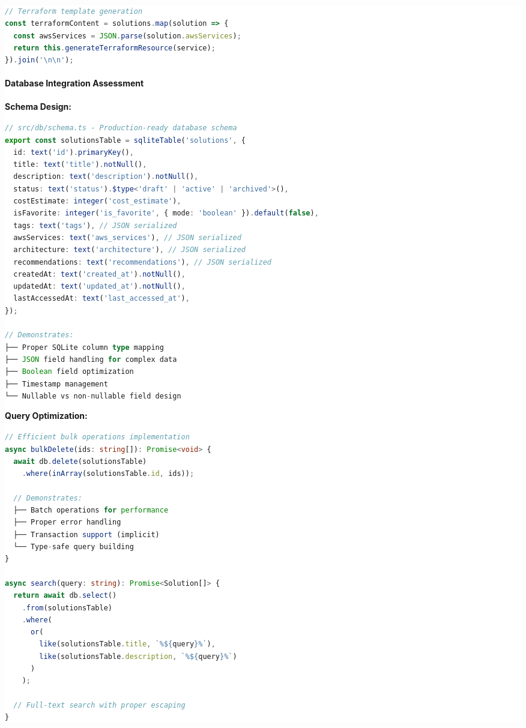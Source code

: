 ```typescript
// Terraform template generation
const terraformContent = solutions.map(solution => {
  const awsServices = JSON.parse(solution.awsServices);
  return this.generateTerraformResource(service);
}).join('\n\n');
```

#### Database Integration Assessment

**Schema Design:**
```typescript
// src/db/schema.ts - Production-ready database schema
export const solutionsTable = sqliteTable('solutions', {
  id: text('id').primaryKey(),
  title: text('title').notNull(),
  description: text('description').notNull(),
  status: text('status').$type<'draft' | 'active' | 'archived'>(),
  costEstimate: integer('cost_estimate'),
  isFavorite: integer('is_favorite', { mode: 'boolean' }).default(false),
  tags: text('tags'), // JSON serialized
  awsServices: text('aws_services'), // JSON serialized
  architecture: text('architecture'), // JSON serialized
  recommendations: text('recommendations'), // JSON serialized
  createdAt: text('created_at').notNull(),
  updatedAt: text('updated_at').notNull(),
  lastAccessedAt: text('last_accessed_at'),
});

// Demonstrates:
├── Proper SQLite column type mapping
├── JSON field handling for complex data
├── Boolean field optimization
├── Timestamp management
└── Nullable vs non-nullable field design
```

**Query Optimization:**
```typescript
// Efficient bulk operations implementation
async bulkDelete(ids: string[]): Promise<void> {
  await db.delete(solutionsTable)
    .where(inArray(solutionsTable.id, ids));
  
  // Demonstrates:
  ├── Batch operations for performance
  ├── Proper error handling
  ├── Transaction support (implicit)
  └── Type-safe query building
}

async search(query: string): Promise<Solution[]> {
  return await db.select()
    .from(solutionsTable)
    .where(
      or(
        like(solutionsTable.title, `%${query}%`),
        like(solutionsTable.description, `%${query}%`)
      )
    );
  
  // Full-text search with proper escaping
}
```
